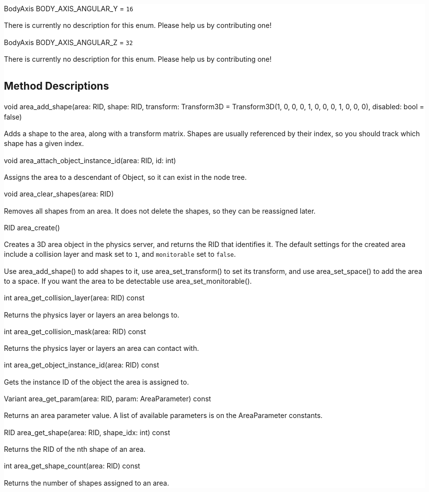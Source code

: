 BodyAxis BODY_AXIS_ANGULAR_Y = `16`

There is currently no description for this enum. Please help us by
contributing one!

BodyAxis BODY_AXIS_ANGULAR_Z = `32`

There is currently no description for this enum. Please help us by
contributing one!

## Method Descriptions

void area_add_shape(area: RID, shape: RID, transform: Transform3D =
Transform3D(1, 0, 0, 0, 1, 0, 0, 0, 1, 0, 0, 0), disabled: bool = false)

Adds a shape to the area, along with a transform matrix. Shapes are usually
referenced by their index, so you should track which shape has a given index.

void area_attach_object_instance_id(area: RID, id: int)

Assigns the area to a descendant of Object, so it can exist in the node tree.

void area_clear_shapes(area: RID)

Removes all shapes from an area. It does not delete the shapes, so they can be
reassigned later.

RID area_create()

Creates a 3D area object in the physics server, and returns the RID that
identifies it. The default settings for the created area include a collision
layer and mask set to `1`, and `monitorable` set to `false`.

Use area_add_shape() to add shapes to it, use area_set_transform() to set its
transform, and use area_set_space() to add the area to a space. If you want
the area to be detectable use area_set_monitorable().

int area_get_collision_layer(area: RID) const

Returns the physics layer or layers an area belongs to.

int area_get_collision_mask(area: RID) const

Returns the physics layer or layers an area can contact with.

int area_get_object_instance_id(area: RID) const

Gets the instance ID of the object the area is assigned to.

Variant area_get_param(area: RID, param: AreaParameter) const

Returns an area parameter value. A list of available parameters is on the
AreaParameter constants.

RID area_get_shape(area: RID, shape_idx: int) const

Returns the RID of the nth shape of an area.

int area_get_shape_count(area: RID) const

Returns the number of shapes assigned to an area.
